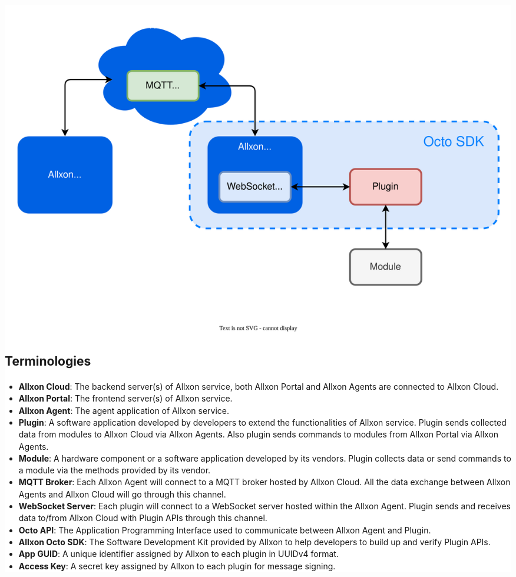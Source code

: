 
![allxon_infrasturcture](_img/allxon_infrastructure.svg)

## Terminologies
- **Allxon Cloud**: The backend server(s) of Allxon service, both Allxon Portal and Allxon Agents are connected to Allxon Cloud.
- **Allxon Portal**: The frontend server(s) of Allxon service.
- **Allxon Agent**: The agent application of Allxon service.
- **Plugin**: A software application developed by developers to extend the functionalities of Allxon service.  Plugin sends collected data from modules to Allxon Cloud via Allxon Agents.  Also plugin sends commands to modules from Allxon Portal via Allxon Agents.
- **Module**: A hardware component or a software application developed by its vendors.  Plugin collects data or send commands to a module via the methods provided by its vendor.
- **MQTT Broker**: Each Allxon Agent will connect to a MQTT broker hosted by Allxon Cloud.  All the data exchange between Allxon Agents and Allxon Cloud will go through this channel.
- **WebSocket Server**: Each plugin will connect to a WebSocket server hosted within the Allxon Agent.  Plugin sends and receives data to/from Allxon Cloud with Plugin APIs through this channel.
- **Octo API**: The Application Programming Interface used to communicate between Allxon Agent and Plugin.
- **Allxon Octo SDK**: The Software Development Kit provided by Allxon to help developers to build up and verify Plugin APIs.
- **App GUID**: A unique identifier assigned by Allxon to each plugin in UUIDv4 format.
- **Access Key**: A secret key assigned by Allxon to each plugin for message signing.

